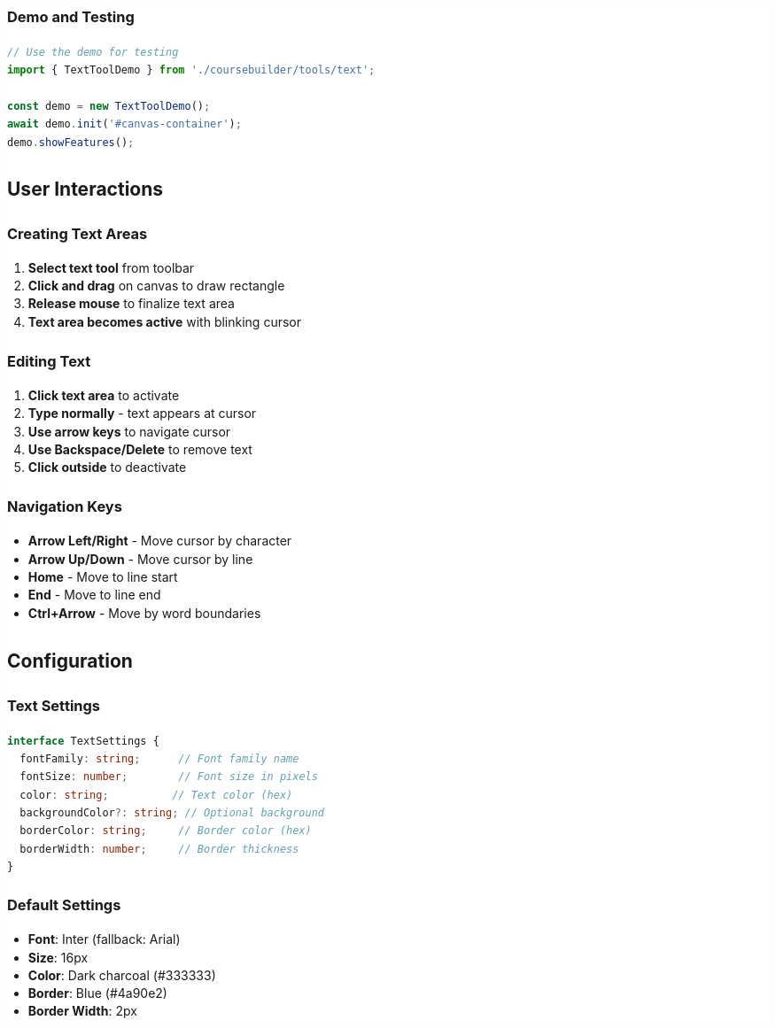 ### Demo and Testing

```typescript
// Use the demo for testing
import { TextToolDemo } from './coursebuilder/tools/text';

const demo = new TextToolDemo();
await demo.init('#canvas-container');
demo.showFeatures();
```

## User Interactions

### Creating Text Areas
1. **Select text tool** from toolbar
2. **Click and drag** on canvas to draw rectangle
3. **Release mouse** to finalize text area
4. **Text area becomes active** with blinking cursor

### Editing Text
1. **Click text area** to activate
2. **Type normally** - text appears at cursor
3. **Use arrow keys** to navigate cursor
4. **Use Backspace/Delete** to remove text
5. **Click outside** to deactivate

### Navigation Keys
- **Arrow Left/Right** - Move cursor by character
- **Arrow Up/Down** - Move cursor by line
- **Home** - Move to line start
- **End** - Move to line end
- **Ctrl+Arrow** - Move by word boundaries

## Configuration

### Text Settings
```typescript
interface TextSettings {
  fontFamily: string;      // Font family name
  fontSize: number;        // Font size in pixels
  color: string;          // Text color (hex)
  backgroundColor?: string; // Optional background
  borderColor: string;     // Border color (hex)
  borderWidth: number;     // Border thickness
}
```

### Default Settings
- **Font**: Inter (fallback: Arial)
- **Size**: 16px
- **Color**: Dark charcoal (#333333)
- **Border**: Blue (#4a90e2)
- **Border Width**: 2px
